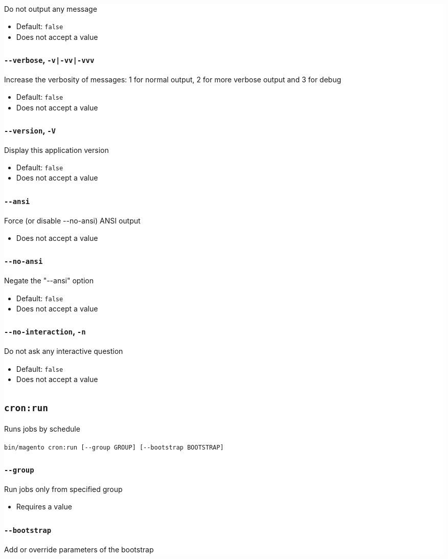 Do not output any message
   
-  Default: `false`
-  Does not accept a value

### `--verbose`, `-v|-vv|-vvv`

Increase the verbosity of messages: 1 for normal output, 2 for more verbose output and 3 for debug
   
-  Default: `false`
-  Does not accept a value

### `--version`, `-V`

Display this application version
   
-  Default: `false`
-  Does not accept a value

### `--ansi`

Force (or disable --no-ansi) ANSI output
   
-  Does not accept a value

### `--no-ansi`

Negate the "--ansi" option
   
-  Default: `false`
-  Does not accept a value

### `--no-interaction`, `-n`

Do not ask any interactive question
   
-  Default: `false`
-  Does not accept a value


## `cron:run`

Runs jobs by schedule

```bash
bin/magento cron:run [--group GROUP] [--bootstrap BOOTSTRAP]
```

### `--group`

Run jobs only from specified group
   
-  Requires a value

### `--bootstrap`

Add or override parameters of the bootstrap
   